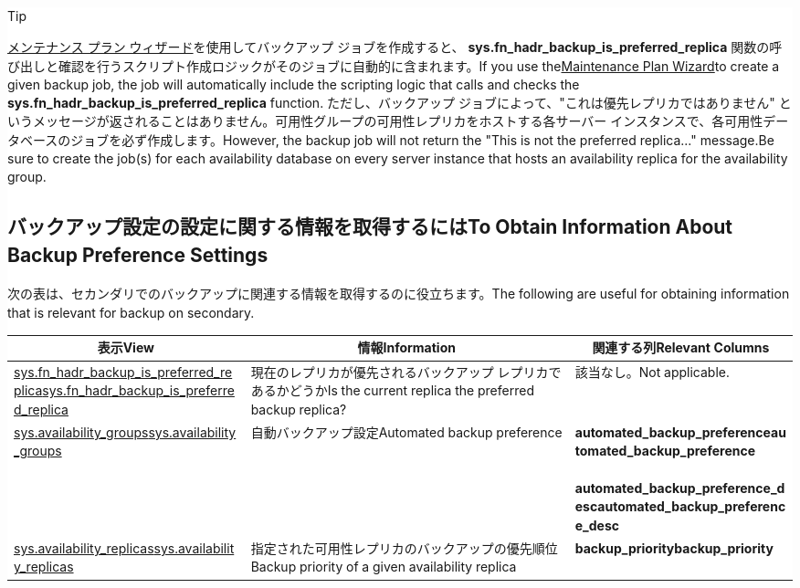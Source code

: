 > [!TIP]  
>  <span data-ttu-id="f9987-213">[メンテナンス プラン ウィザード](../../../relational-databases/maintenance-plans/use-the-maintenance-plan-wizard.md)を使用してバックアップ ジョブを作成すると、 **sys.fn_hadr_backup_is_preferred_replica** 関数の呼び出しと確認を行うスクリプト作成ロジックがそのジョブに自動的に含まれます。</span><span class="sxs-lookup"><span data-stu-id="f9987-213">If you use the[Maintenance Plan Wizard](../../../relational-databases/maintenance-plans/use-the-maintenance-plan-wizard.md)to create a given backup job, the job will automatically include the scripting logic that calls and checks the **sys.fn_hadr_backup_is_preferred_replica** function.</span></span> <span data-ttu-id="f9987-214">ただし、バックアップ ジョブによって、"これは優先レプリカではありません" というメッセージが返されることはありません。可用性グループの可用性レプリカをホストする各サーバー インスタンスで、各可用性データベースのジョブを必ず作成します。</span><span class="sxs-lookup"><span data-stu-id="f9987-214">However, the backup job will not return the "This is not the preferred replica..." message.Be sure to create the job(s) for each availability database on every server instance that hosts an availability replica for the availability group.</span></span>  
  
##  <a name="to-obtain-information-about-backup-preference-settings"></a><a name="ForInfoAboutBuPref"></a><span data-ttu-id="f9987-215">バックアップ設定の設定に関する情報を取得するには</span><span class="sxs-lookup"><span data-stu-id="f9987-215">To Obtain Information About Backup Preference Settings</span></span>  
 <span data-ttu-id="f9987-216">次の表は、セカンダリでのバックアップに関連する情報を取得するのに役立ちます。</span><span class="sxs-lookup"><span data-stu-id="f9987-216">The following are useful for obtaining information that is relevant for backup on secondary.</span></span>  
  
|<span data-ttu-id="f9987-217">表示</span><span class="sxs-lookup"><span data-stu-id="f9987-217">View</span></span>|<span data-ttu-id="f9987-218">情報</span><span class="sxs-lookup"><span data-stu-id="f9987-218">Information</span></span>|<span data-ttu-id="f9987-219">関連する列</span><span class="sxs-lookup"><span data-stu-id="f9987-219">Relevant Columns</span></span>|  
|----------|-----------------|----------------------|  
|[<span data-ttu-id="f9987-220">sys.fn_hadr_backup_is_preferred_replica</span><span class="sxs-lookup"><span data-stu-id="f9987-220">sys.fn_hadr_backup_is_preferred_replica</span></span>](/sql/relational-databases/system-functions/sys-fn-hadr-backup-is-preferred-replica-transact-sql)|<span data-ttu-id="f9987-221">現在のレプリカが優先されるバックアップ レプリカであるかどうか</span><span class="sxs-lookup"><span data-stu-id="f9987-221">Is the current replica the preferred backup replica?</span></span>|<span data-ttu-id="f9987-222">該当なし。</span><span class="sxs-lookup"><span data-stu-id="f9987-222">Not applicable.</span></span>|  
|[<span data-ttu-id="f9987-223">sys.availability_groups</span><span class="sxs-lookup"><span data-stu-id="f9987-223">sys.availability_groups</span></span>](/sql/relational-databases/system-catalog-views/sys-availability-groups-transact-sql)|<span data-ttu-id="f9987-224">自動バックアップ設定</span><span class="sxs-lookup"><span data-stu-id="f9987-224">Automated backup preference</span></span>|<span data-ttu-id="f9987-225">**automated_backup_preference**</span><span class="sxs-lookup"><span data-stu-id="f9987-225">**automated_backup_preference**</span></span><br /><br /> <span data-ttu-id="f9987-226">**automated_backup_preference_desc**</span><span class="sxs-lookup"><span data-stu-id="f9987-226">**automated_backup_preference_desc**</span></span>|  
|[<span data-ttu-id="f9987-227">sys.availability_replicas</span><span class="sxs-lookup"><span data-stu-id="f9987-227">sys.availability_replicas</span></span>](/sql/relational-databases/system-catalog-views/sys-availability-replicas-transact-sql)|<span data-ttu-id="f9987-228">指定された可用性レプリカのバックアップの優先順位</span><span class="sxs-lookup"><span data-stu-id="f9987-228">Backup priority of a given availability replica</span></span>|<span data-ttu-id="f9987-229">**backup_priority**</span><span class="sxs-lookup"><span data-stu-id="f9987-229">**backup_priority**</span></span>|  